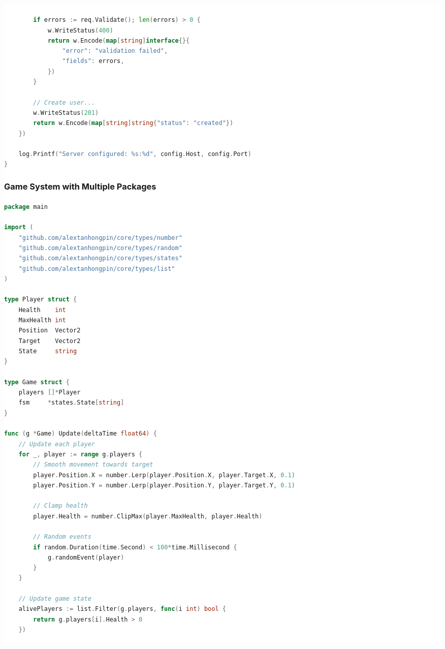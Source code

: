 ```go
        
        if errors := req.Validate(); len(errors) > 0 {
            w.WriteStatus(400)
            return w.Encode(map[string]interface{}{
                "error": "validation failed",
                "fields": errors,
            })
        }
        
        // Create user...
        w.WriteStatus(201)
        return w.Encode(map[string]string{"status": "created"})
    })
    
    log.Printf("Server configured: %s:%d", config.Host, config.Port)
}
```

### Game System with Multiple Packages
```go
package main

import (
    "github.com/alextanhongpin/core/types/number"
    "github.com/alextanhongpin/core/types/random"
    "github.com/alextanhongpin/core/types/states"
    "github.com/alextanhongpin/core/types/list"
)

type Player struct {
    Health    int
    MaxHealth int
    Position  Vector2
    Target    Vector2
    State     string
}

type Game struct {
    players []*Player
    fsm     *states.State[string]
}

func (g *Game) Update(deltaTime float64) {
    // Update each player
    for _, player := range g.players {
        // Smooth movement towards target
        player.Position.X = number.Lerp(player.Position.X, player.Target.X, 0.1)
        player.Position.Y = number.Lerp(player.Position.Y, player.Target.Y, 0.1)
        
        // Clamp health
        player.Health = number.ClipMax(player.MaxHealth, player.Health)
        
        // Random events
        if random.Duration(time.Second) < 100*time.Millisecond {
            g.randomEvent(player)
        }
    }
    
    // Update game state
    alivePlayers := list.Filter(g.players, func(i int) bool {
        return g.players[i].Health > 0
    })
    
```
